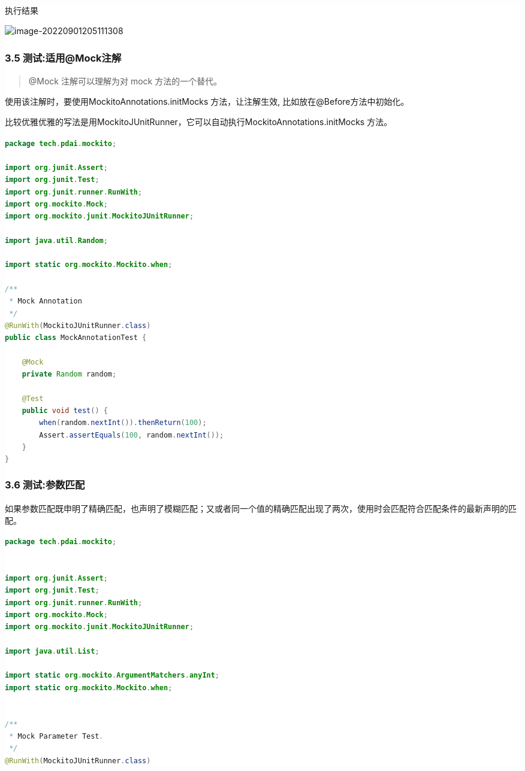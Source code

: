 执行结果

![image-20220901205111308](https://zszblog.oss-cn-beijing.aliyuncs.com/zszblog/image-20220901205111308.png)

### 3.5 测试:适用@Mock注解

> @Mock 注解可以理解为对 mock 方法的一个替代。

使用该注解时，要使用MockitoAnnotations.initMocks 方法，让注解生效, 比如放在@Before方法中初始化。

比较优雅优雅的写法是用MockitoJUnitRunner，它可以自动执行MockitoAnnotations.initMocks 方法。

```java
package tech.pdai.mockito;

import org.junit.Assert;
import org.junit.Test;
import org.junit.runner.RunWith;
import org.mockito.Mock;
import org.mockito.junit.MockitoJUnitRunner;

import java.util.Random;

import static org.mockito.Mockito.when;

/**
 * Mock Annotation
 */
@RunWith(MockitoJUnitRunner.class)
public class MockAnnotationTest {

    @Mock
    private Random random;

    @Test
    public void test() {
        when(random.nextInt()).thenReturn(100);
        Assert.assertEquals(100, random.nextInt());
    }
}
```

### 3.6 测试:参数匹配

如果参数匹配既申明了精确匹配，也声明了模糊匹配；又或者同一个值的精确匹配出现了两次，使用时会匹配符合匹配条件的最新声明的匹配。

```java
package tech.pdai.mockito;


import org.junit.Assert;
import org.junit.Test;
import org.junit.runner.RunWith;
import org.mockito.Mock;
import org.mockito.junit.MockitoJUnitRunner;

import java.util.List;

import static org.mockito.ArgumentMatchers.anyInt;
import static org.mockito.Mockito.when;


/**
 * Mock Parameter Test.
 */
@RunWith(MockitoJUnitRunner.class)
```